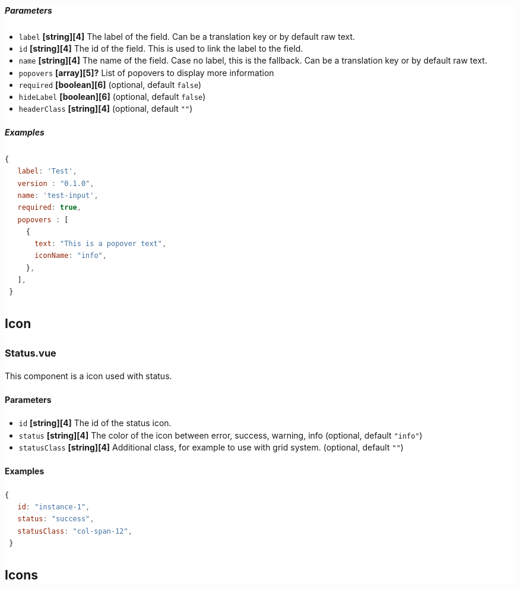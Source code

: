 ##### Parameters

*   `label` **[string][4]** The label of the field. Can be a translation key or by default raw text.
*   `id` **[string][4]** The id of the field. This is used to link the label to the field.
*   `name` **[string][4]** The name of the field. Case no label, this is the fallback. Can be a translation key or by default raw text.
*   `popovers` **[array][5]?** List of popovers to display more information
*   `required` **[boolean][6]**  (optional, default `false`)
*   `hideLabel` **[boolean][6]**  (optional, default `false`)
*   `headerClass` **[string][4]**  (optional, default `""`)

##### Examples

```javascript
{
   label: 'Test',
   version : "0.1.0",
   name: 'test-input',
   required: true,
   popovers : [
     {
       text: "This is a popover text",
       iconName: "info",
     },
   ],
 }
```

##  Icon

### Status.vue

This component is a icon used with status.

#### Parameters

*   `id` **[string][4]** The id of the status icon.
*   `status` **[string][4]** The color of the icon between error, success, warning, info (optional, default `"info"`)
*   `statusClass` **[string][4]** Additional class, for example to use with grid system. (optional, default `""`)

#### Examples

```javascript
{
   id: "instance-1",
   status: "success",
   statusClass: "col-span-12",
 }
```

##  Icons
